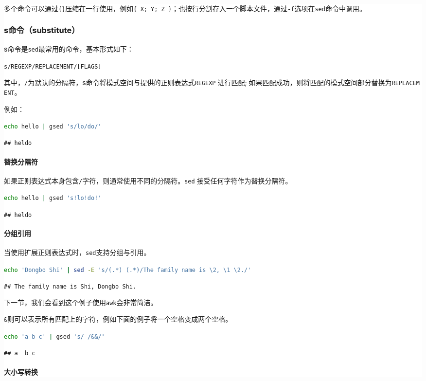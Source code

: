 多个命令可以通过`{}`压缩在一行使用，例如`{ X; Y; Z }`；也按行分割存入一个脚本文件，通过`-f`选项在`sed`命令中调用。


### s命令（substitute）

s命令是`sed`最常用的命令，基本形式如下：

```
s/REGEXP/REPLACEMENT/[FLAGS]
```

其中，`/`为默认的分隔符，s命令将模式空间与提供的正则表达式`REGEXP` 进行匹配; 如果匹配成功，则将匹配的模式空间部分替换为`REPLACEMENT`。

例如：


```bash
echo hello | gsed 's/lo/do/'
```

```
## heldo
```

#### 替换分隔符

如果正则表达式本身包含`/`字符，则通常使用不同的分隔符。`sed` 接受任何字符作为替换分隔符。


```bash
echo hello | gsed 's!lo!do!'
```

```
## heldo
```

#### 分组引用

当使用扩展正则表达式时，`sed`支持分组与引用。


```bash
echo 'Dongbo Shi' | sed -E 's/(.*) (.*)/The family name is \2, \1 \2./'
```

```
## The family name is Shi, Dongbo Shi.
```

下一节，我们会看到这个例子使用`awk`会非常简洁。

`&`则可以表示所有匹配上的字符，例如下面的例子将一个空格变成两个空格。


```bash
echo 'a b c' | gsed 's/ /&&/'
```

```
## a  b c
```

#### 大小写转换
